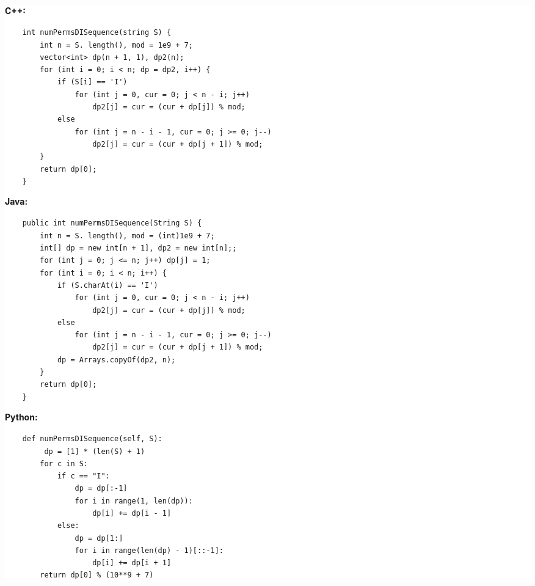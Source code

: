 **C++:**

    
    
        int numPermsDISequence(string S) {
            int n = S. length(), mod = 1e9 + 7;
            vector<int> dp(n + 1, 1), dp2(n);
            for (int i = 0; i < n; dp = dp2, i++) {
                if (S[i] == 'I')
                    for (int j = 0, cur = 0; j < n - i; j++)
                        dp2[j] = cur = (cur + dp[j]) % mod;
                else
                    for (int j = n - i - 1, cur = 0; j >= 0; j--)
                        dp2[j] = cur = (cur + dp[j + 1]) % mod;
            }
            return dp[0];
        }
    

**Java:**

    
    
        public int numPermsDISequence(String S) {
            int n = S. length(), mod = (int)1e9 + 7;
            int[] dp = new int[n + 1], dp2 = new int[n];;
            for (int j = 0; j <= n; j++) dp[j] = 1;
            for (int i = 0; i < n; i++) {
                if (S.charAt(i) == 'I')
                    for (int j = 0, cur = 0; j < n - i; j++)
                        dp2[j] = cur = (cur + dp[j]) % mod;
                else
                    for (int j = n - i - 1, cur = 0; j >= 0; j--)
                        dp2[j] = cur = (cur + dp[j + 1]) % mod;
                dp = Arrays.copyOf(dp2, n);
            }
            return dp[0];
        }
    

**Python:**

    
    
        def numPermsDISequence(self, S):
             dp = [1] * (len(S) + 1)
            for c in S:
                if c == "I":
                    dp = dp[:-1]
                    for i in range(1, len(dp)):
                        dp[i] += dp[i - 1]
                else:
                    dp = dp[1:]
                    for i in range(len(dp) - 1)[::-1]:
                        dp[i] += dp[i + 1]
            return dp[0] % (10**9 + 7)
    